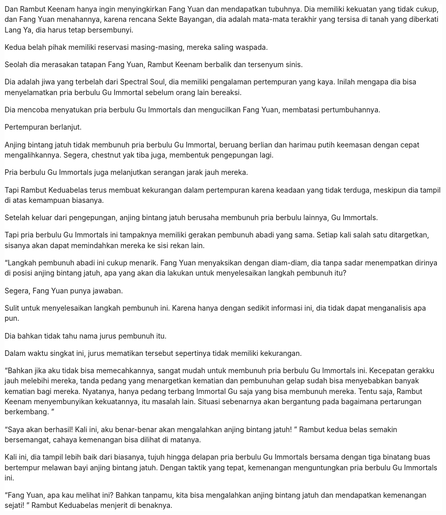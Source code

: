 

Dan Rambut Keenam hanya ingin menyingkirkan Fang Yuan dan mendapatkan tubuhnya. Dia memiliki kekuatan yang tidak cukup, dan Fang Yuan menahannya, karena rencana Sekte Bayangan, dia adalah mata-mata terakhir yang tersisa di tanah yang diberkati Lang Ya, dia harus tetap bersembunyi.

Kedua belah pihak memiliki reservasi masing-masing, mereka saling waspada.

Seolah dia merasakan tatapan Fang Yuan, Rambut Keenam berbalik dan tersenyum sinis.

Dia adalah jiwa yang terbelah dari Spectral Soul, dia memiliki pengalaman pertempuran yang kaya. Inilah mengapa dia bisa menyelamatkan pria berbulu Gu Immortal sebelum orang lain bereaksi.

Dia mencoba menyatukan pria berbulu Gu Immortals dan mengucilkan Fang Yuan, membatasi pertumbuhannya.

Pertempuran berlanjut.

Anjing bintang jatuh tidak membunuh pria berbulu Gu Immortal, beruang berlian dan harimau putih keemasan dengan cepat mengalihkannya. Segera, chestnut yak tiba juga, membentuk pengepungan lagi.

Pria berbulu Gu Immortals juga melanjutkan serangan jarak jauh mereka.

Tapi Rambut Keduabelas terus membuat kekurangan dalam pertempuran karena keadaan yang tidak terduga, meskipun dia tampil di atas kemampuan biasanya.

Setelah keluar dari pengepungan, anjing bintang jatuh berusaha membunuh pria berbulu lainnya, Gu Immortals.

Tapi pria berbulu Gu Immortals ini tampaknya memiliki gerakan pembunuh abadi yang sama. Setiap kali salah satu ditargetkan, sisanya akan dapat memindahkan mereka ke sisi rekan lain.

“Langkah pembunuh abadi ini cukup menarik. Fang Yuan menyaksikan dengan diam-diam, dia tanpa sadar menempatkan dirinya di posisi anjing bintang jatuh, apa yang akan dia lakukan untuk menyelesaikan langkah pembunuh itu?

Segera, Fang Yuan punya jawaban.

Sulit untuk menyelesaikan langkah pembunuh ini. Karena hanya dengan sedikit informasi ini, dia tidak dapat menganalisis apa pun.

Dia bahkan tidak tahu nama jurus pembunuh itu.

Dalam waktu singkat ini, jurus mematikan tersebut sepertinya tidak memiliki kekurangan.

“Bahkan jika aku tidak bisa memecahkannya, sangat mudah untuk membunuh pria berbulu Gu Immortals ini. Kecepatan gerakku jauh melebihi mereka, tanda pedang yang menargetkan kematian dan pembunuhan gelap sudah bisa menyebabkan banyak kematian bagi mereka. Nyatanya, hanya pedang terbang Immortal Gu saja yang bisa membunuh mereka. Tentu saja, Rambut Keenam menyembunyikan kekuatannya, itu masalah lain. Situasi sebenarnya akan bergantung pada bagaimana pertarungan berkembang. ”

“Saya akan berhasil! Kali ini, aku benar-benar akan mengalahkan anjing bintang jatuh! ” Rambut kedua belas semakin bersemangat, cahaya kemenangan bisa dilihat di matanya.

Kali ini, dia tampil lebih baik dari biasanya, tujuh hingga delapan pria berbulu Gu Immortals bersama dengan tiga binatang buas bertempur melawan bayi anjing bintang jatuh. Dengan taktik yang tepat, kemenangan menguntungkan pria berbulu Gu Immortals ini.

“Fang Yuan, apa kau melihat ini? Bahkan tanpamu, kita bisa mengalahkan anjing bintang jatuh dan mendapatkan kemenangan sejati! ” Rambut Keduabelas menjerit di benaknya.
